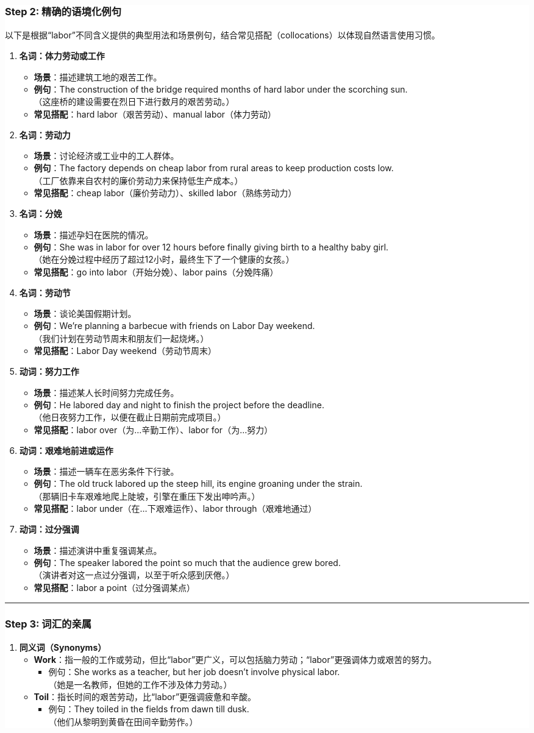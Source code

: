 
### **Step 2: 精确的语境化例句**

以下是根据“labor”不同含义提供的典型用法和场景例句，结合常见搭配（collocations）以体现自然语言使用习惯。

1. **名词：体力劳动或工作**
   - **场景**：描述建筑工地的艰苦工作。
   - **例句**：The construction of the bridge required months of hard labor under the scorching sun.  
     （这座桥的建设需要在烈日下进行数月的艰苦劳动。）
   - **常见搭配**：hard labor（艰苦劳动）、manual labor（体力劳动）

2. **名词：劳动力**
   - **场景**：讨论经济或工业中的工人群体。
   - **例句**：The factory depends on cheap labor from rural areas to keep production costs low.  
     （工厂依靠来自农村的廉价劳动力来保持低生产成本。）
   - **常见搭配**：cheap labor（廉价劳动力）、skilled labor（熟练劳动力）

3. **名词：分娩**
   - **场景**：描述孕妇在医院的情况。
   - **例句**：She was in labor for over 12 hours before finally giving birth to a healthy baby girl.  
     （她在分娩过程中经历了超过12小时，最终生下了一个健康的女孩。）
   - **常见搭配**：go into labor（开始分娩）、labor pains（分娩阵痛）

4. **名词：劳动节**
   - **场景**：谈论美国假期计划。
   - **例句**：We’re planning a barbecue with friends on Labor Day weekend.  
     （我们计划在劳动节周末和朋友们一起烧烤。）
   - **常见搭配**：Labor Day weekend（劳动节周末）

5. **动词：努力工作**
   - **场景**：描述某人长时间努力完成任务。
   - **例句**：He labored day and night to finish the project before the deadline.  
     （他日夜努力工作，以便在截止日期前完成项目。）
   - **常见搭配**：labor over（为…辛勤工作）、labor for（为…努力）

6. **动词：艰难地前进或运作**
   - **场景**：描述一辆车在恶劣条件下行驶。
   - **例句**：The old truck labored up the steep hill, its engine groaning under the strain.  
     （那辆旧卡车艰难地爬上陡坡，引擎在重压下发出呻吟声。）
   - **常见搭配**：labor under（在…下艰难运作）、labor through（艰难地通过）

7. **动词：过分强调**
   - **场景**：描述演讲中重复强调某点。
   - **例句**：The speaker labored the point so much that the audience grew bored.  
     （演讲者对这一点过分强调，以至于听众感到厌倦。）
   - **常见搭配**：labor a point（过分强调某点）

---

### **Step 3: 词汇的亲属**

1. **同义词（Synonyms）**
   - **Work**：指一般的工作或劳动，但比“labor”更广义，可以包括脑力劳动；“labor”更强调体力或艰苦的努力。
     - 例句：She works as a teacher, but her job doesn’t involve physical labor.  
       （她是一名教师，但她的工作不涉及体力劳动。）
   - **Toil**：指长时间的艰苦劳动，比“labor”更强调疲惫和辛酸。
     - 例句：They toiled in the fields from dawn till dusk.  
       （他们从黎明到黄昏在田间辛勤劳作。）

